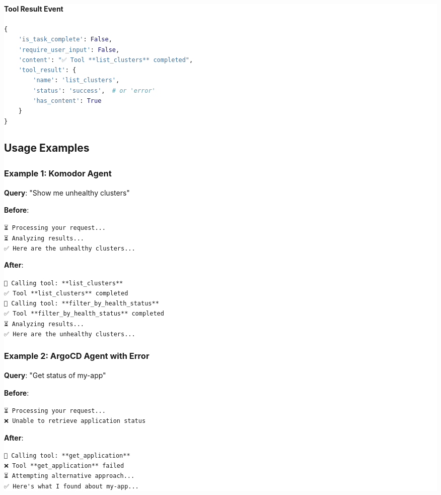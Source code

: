 #### Tool Result Event

```python
{
    'is_task_complete': False,
    'require_user_input': False,
    'content': "✅ Tool **list_clusters** completed",
    'tool_result': {
        'name': 'list_clusters',
        'status': 'success',  # or 'error'
        'has_content': True
    }
}
```

## Usage Examples

### Example 1: Komodor Agent

**Query**: "Show me unhealthy clusters"

**Before**:
```
⏳ Processing your request...
⏳ Analyzing results...
✅ Here are the unhealthy clusters...
```

**After**:
```
🔧 Calling tool: **list_clusters**
✅ Tool **list_clusters** completed
🔧 Calling tool: **filter_by_health_status**
✅ Tool **filter_by_health_status** completed
⏳ Analyzing results...
✅ Here are the unhealthy clusters...
```

### Example 2: ArgoCD Agent with Error

**Query**: "Get status of my-app"

**Before**:
```
⏳ Processing your request...
❌ Unable to retrieve application status
```

**After**:
```
🔧 Calling tool: **get_application**
❌ Tool **get_application** failed
⏳ Attempting alternative approach...
✅ Here's what I found about my-app...
```
